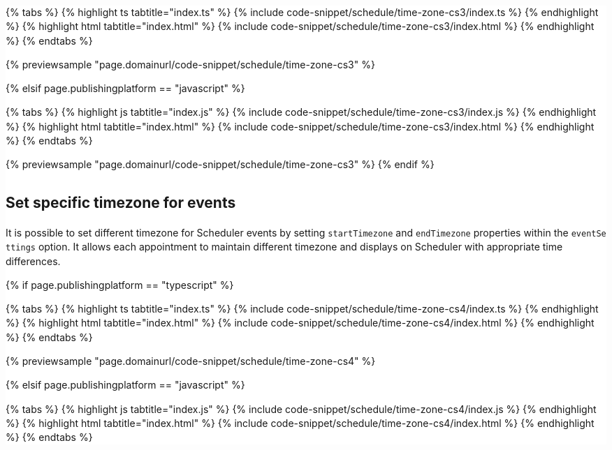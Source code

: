  {% tabs %}
{% highlight ts tabtitle="index.ts" %}
{% include code-snippet/schedule/time-zone-cs3/index.ts %}
{% endhighlight %}
{% highlight html tabtitle="index.html" %}
{% include code-snippet/schedule/time-zone-cs3/index.html %}
{% endhighlight %}
{% endtabs %}
        
{% previewsample "page.domainurl/code-snippet/schedule/time-zone-cs3" %}

{% elsif page.publishingplatform == "javascript" %}

{% tabs %}
{% highlight js tabtitle="index.js" %}
{% include code-snippet/schedule/time-zone-cs3/index.js %}
{% endhighlight %}
{% highlight html tabtitle="index.html" %}
{% include code-snippet/schedule/time-zone-cs3/index.html %}
{% endhighlight %}
{% endtabs %}

{% previewsample "page.domainurl/code-snippet/schedule/time-zone-cs3" %}
{% endif %}

## Set specific timezone for events

It is possible to set different timezone for Scheduler events by setting `startTimezone` and `endTimezone` properties within the `eventSettings` option. It allows each appointment to maintain different timezone and displays on Scheduler with appropriate time differences.

{% if page.publishingplatform == "typescript" %}

 {% tabs %}
{% highlight ts tabtitle="index.ts" %}
{% include code-snippet/schedule/time-zone-cs4/index.ts %}
{% endhighlight %}
{% highlight html tabtitle="index.html" %}
{% include code-snippet/schedule/time-zone-cs4/index.html %}
{% endhighlight %}
{% endtabs %}
        
{% previewsample "page.domainurl/code-snippet/schedule/time-zone-cs4" %}

{% elsif page.publishingplatform == "javascript" %}

{% tabs %}
{% highlight js tabtitle="index.js" %}
{% include code-snippet/schedule/time-zone-cs4/index.js %}
{% endhighlight %}
{% highlight html tabtitle="index.html" %}
{% include code-snippet/schedule/time-zone-cs4/index.html %}
{% endhighlight %}
{% endtabs %}
